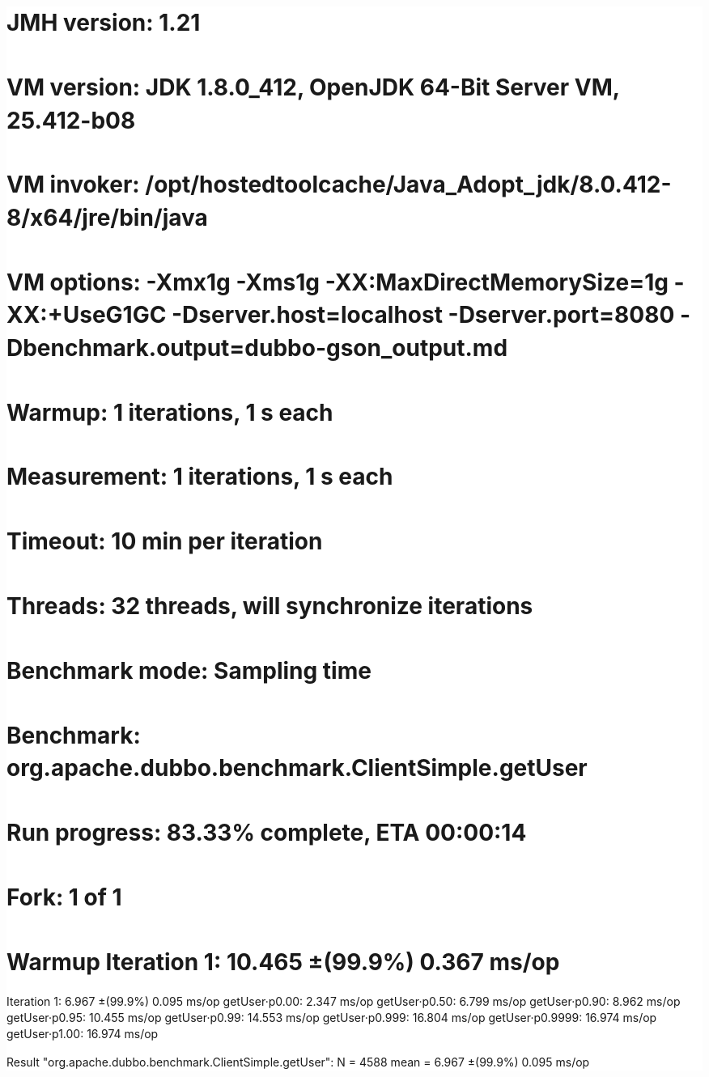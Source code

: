 # JMH version: 1.21
# VM version: JDK 1.8.0_412, OpenJDK 64-Bit Server VM, 25.412-b08
# VM invoker: /opt/hostedtoolcache/Java_Adopt_jdk/8.0.412-8/x64/jre/bin/java
# VM options: -Xmx1g -Xms1g -XX:MaxDirectMemorySize=1g -XX:+UseG1GC -Dserver.host=localhost -Dserver.port=8080 -Dbenchmark.output=dubbo-gson_output.md
# Warmup: 1 iterations, 1 s each
# Measurement: 1 iterations, 1 s each
# Timeout: 10 min per iteration
# Threads: 32 threads, will synchronize iterations
# Benchmark mode: Sampling time
# Benchmark: org.apache.dubbo.benchmark.ClientSimple.getUser

# Run progress: 83.33% complete, ETA 00:00:14
# Fork: 1 of 1
# Warmup Iteration   1: 10.465 ±(99.9%) 0.367 ms/op
Iteration   1: 6.967 ±(99.9%) 0.095 ms/op
                 getUser·p0.00:   2.347 ms/op
                 getUser·p0.50:   6.799 ms/op
                 getUser·p0.90:   8.962 ms/op
                 getUser·p0.95:   10.455 ms/op
                 getUser·p0.99:   14.553 ms/op
                 getUser·p0.999:  16.804 ms/op
                 getUser·p0.9999: 16.974 ms/op
                 getUser·p1.00:   16.974 ms/op



Result "org.apache.dubbo.benchmark.ClientSimple.getUser":
  N = 4588
  mean =      6.967 ±(99.9%) 0.095 ms/op
